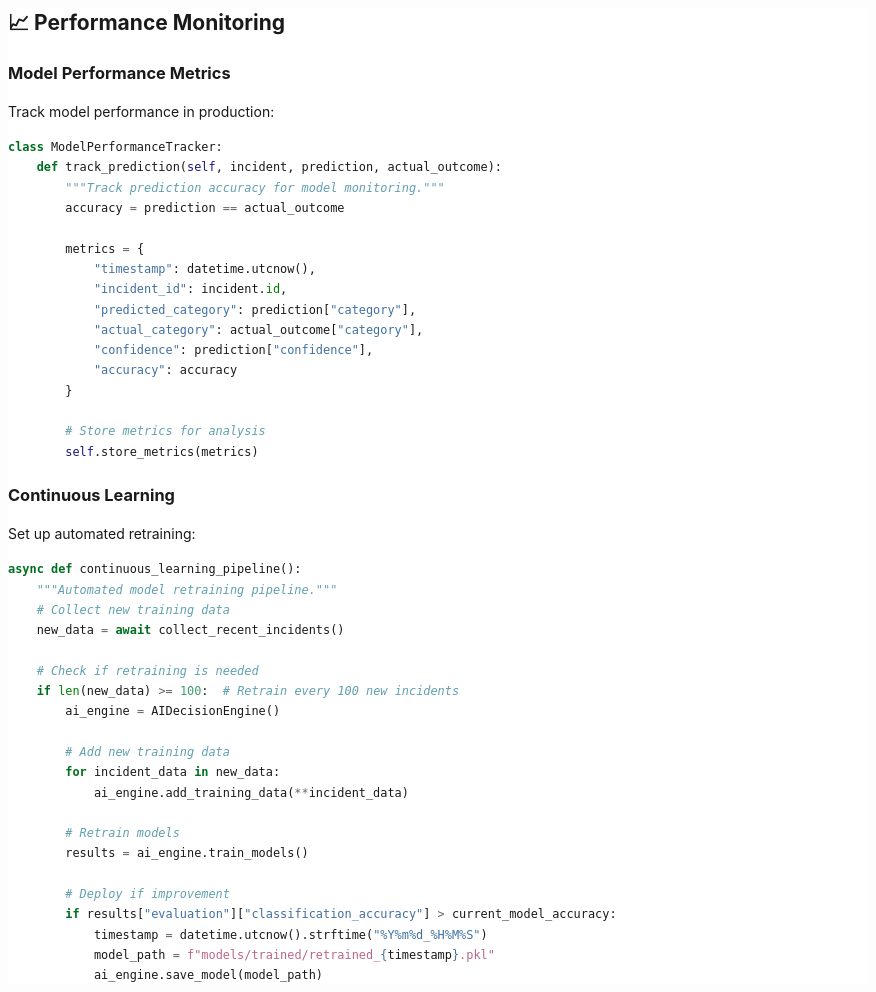 ## 📈 Performance Monitoring

### Model Performance Metrics

Track model performance in production:

```python
class ModelPerformanceTracker:
    def track_prediction(self, incident, prediction, actual_outcome):
        """Track prediction accuracy for model monitoring."""
        accuracy = prediction == actual_outcome
        
        metrics = {
            "timestamp": datetime.utcnow(),
            "incident_id": incident.id,
            "predicted_category": prediction["category"],
            "actual_category": actual_outcome["category"],
            "confidence": prediction["confidence"],
            "accuracy": accuracy
        }
        
        # Store metrics for analysis
        self.store_metrics(metrics)
```

### Continuous Learning

Set up automated retraining:

```python
async def continuous_learning_pipeline():
    """Automated model retraining pipeline."""
    # Collect new training data
    new_data = await collect_recent_incidents()
    
    # Check if retraining is needed
    if len(new_data) >= 100:  # Retrain every 100 new incidents
        ai_engine = AIDecisionEngine()
        
        # Add new training data
        for incident_data in new_data:
            ai_engine.add_training_data(**incident_data)
        
        # Retrain models
        results = ai_engine.train_models()
        
        # Deploy if improvement
        if results["evaluation"]["classification_accuracy"] > current_model_accuracy:
            timestamp = datetime.utcnow().strftime("%Y%m%d_%H%M%S")
            model_path = f"models/trained/retrained_{timestamp}.pkl"
            ai_engine.save_model(model_path)
```
